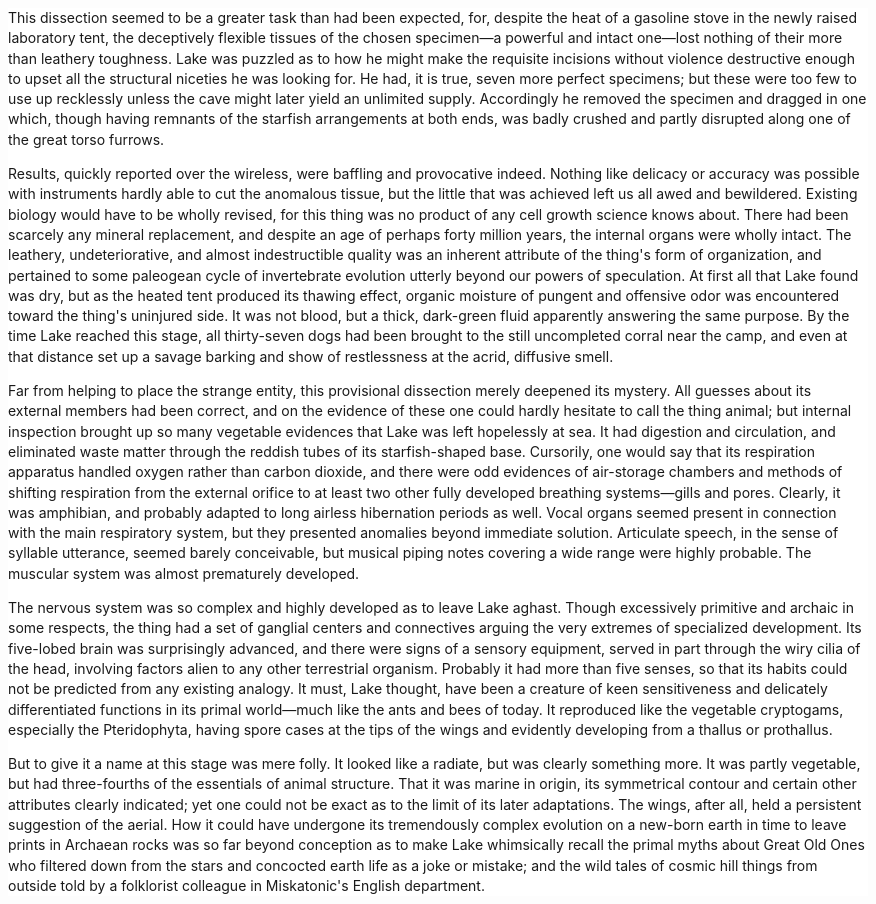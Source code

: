 This dissection seemed to be a greater task than had been expected, for, despite the heat of a gasoline stove in the newly raised laboratory tent, the deceptively flexible tissues of the chosen specimen—a powerful and intact one—lost nothing of their more than leathery toughness. Lake was puzzled as to how he might make the requisite incisions without violence destructive enough to upset all the structural niceties he was looking for. He had, it is true, seven more perfect specimens; but these were too few to use up recklessly unless the cave might later yield an unlimited supply. Accordingly he removed the specimen and dragged in one which, though having remnants of the starfish arrangements at both ends, was badly crushed and partly disrupted along one of the great torso furrows.

Results, quickly reported over the wireless, were baffling and provocative indeed. Nothing like delicacy or accuracy was possible with instruments hardly able to cut the anomalous tissue, but the little that was achieved left us all awed and bewildered. Existing biology would have to be wholly revised, for this thing was no product of any cell growth science knows about. There had been scarcely any mineral replacement, and despite an age of perhaps forty million years, the internal organs were wholly intact. The leathery, undeteriorative, and almost indestructible quality was an inherent attribute of the thing's form of organization, and pertained to some paleogean cycle of invertebrate evolution utterly beyond our powers of speculation. At first all that Lake found was dry, but as the heated tent produced its thawing effect, organic moisture of pungent and offensive odor was encountered toward the thing's uninjured side. It was not blood, but a thick, dark-green fluid apparently answering the same purpose. By the time Lake reached this stage, all thirty-seven dogs had been brought to the still uncompleted corral near the camp, and even at that distance set up a savage barking and show of restlessness at the acrid, diffusive smell.

Far from helping to place the strange entity, this provisional dissection merely deepened its mystery. All guesses about its external members had been correct, and on the evidence of these one could hardly hesitate to call the thing animal; but internal inspection brought up so many vegetable evidences that Lake was left hopelessly at sea. It had digestion and circulation, and eliminated waste matter through the reddish tubes of its starfish-shaped base. Cursorily, one would say that its respiration apparatus handled oxygen rather than carbon dioxide, and there were odd evidences of air-storage chambers and methods of shifting respiration from the external orifice to at least two other fully developed breathing systems—gills and pores. Clearly, it was amphibian, and probably adapted to long airless hibernation periods as well. Vocal organs seemed present in connection with the main respiratory system, but they presented anomalies beyond immediate solution. Articulate speech, in the sense of syllable utterance, seemed barely conceivable, but musical piping notes covering a wide range were highly probable. The muscular system was almost prematurely developed.

The nervous system was so complex and highly developed as to leave Lake aghast. Though excessively primitive and archaic in some respects, the thing had a set of ganglial centers and connectives arguing the very extremes of specialized development. Its five-lobed brain was surprisingly advanced, and there were signs of a sensory equipment, served in part through the wiry cilia of the head, involving factors alien to any other terrestrial organism. Probably it had more than five senses, so that its habits could not be predicted from any existing analogy. It must, Lake thought, have been a creature of keen sensitiveness and delicately differentiated functions in its primal world—much like the ants and bees of today. It reproduced like the vegetable cryptogams, especially the Pteridophyta, having spore cases at the tips of the wings and evidently developing from a thallus or prothallus.

But to give it a name at this stage was mere folly. It looked like a radiate, but was clearly something more. It was partly vegetable, but had three-fourths of the essentials of animal structure. That it was marine in origin, its symmetrical contour and certain other attributes clearly indicated; yet one could not be exact as to the limit of its later adaptations. The wings, after all, held a persistent suggestion of the aerial. How it could have undergone its tremendously complex evolution on a new-born earth in time to leave prints in Archaean rocks was so far beyond conception as to make Lake whimsically recall the primal myths about Great Old Ones who filtered down from the stars and concocted earth life as a joke or mistake; and the wild tales of cosmic hill things from outside told by a folklorist colleague in Miskatonic's English department.
